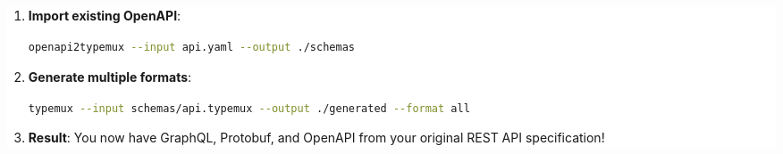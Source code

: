 1. **Import existing OpenAPI**:
   ```bash
   openapi2typemux --input api.yaml --output ./schemas
   ```

2. **Generate multiple formats**:
   ```bash
   typemux --input schemas/api.typemux --output ./generated --format all
   ```

3. **Result**: You now have GraphQL, Protobuf, and OpenAPI from your original REST API specification!
